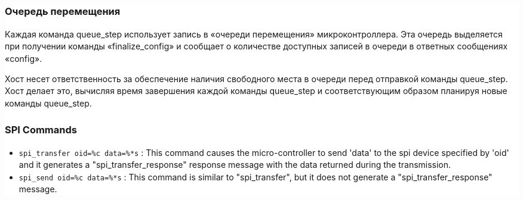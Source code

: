 ### Очередь перемещения

Каждая команда queue_step использует запись в «очереди перемещения» микроконтроллера. Эта очередь выделяется при получении команды «finalize_config» и сообщает о количестве доступных записей в очереди в ответных сообщениях «config».

Хост несет ответственность за обеспечение наличия свободного места в очереди перед отправкой команды queue_step. Хост делает это, вычисляя время завершения каждой команды queue_step и соответствующим образом планируя новые команды queue_step.

### SPI Commands

* `spi_transfer oid=%c data=%*s` : This command causes the micro-controller to send 'data' to the spi device specified by 'oid' and it generates a "spi_transfer_response" response message with the data returned during the transmission.
* `spi_send oid=%c data=%*s` : This command is similar to "spi_transfer", but it does not generate a "spi_transfer_response" message.
